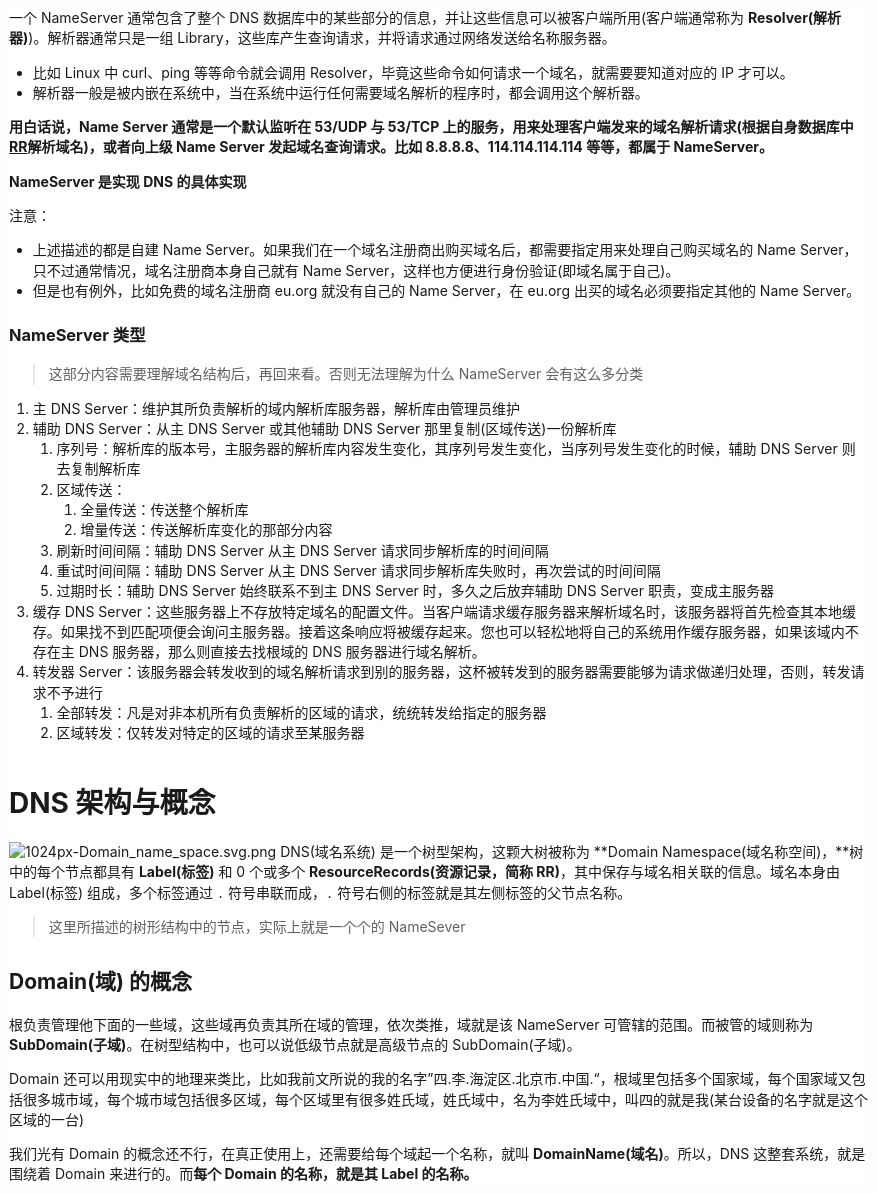 一个 NameServer 通常包含了整个 DNS 数据库中的某些部分的信息，并让这些信息可以被客户端所用(客户端通常称为 **Resolver(解析器)**)。解析器通常只是一组 Library，这些库产生查询请求，并将请求通过网络发送给名称服务器。

- 比如 Linux 中 curl、ping 等等命令就会调用 Resolver，毕竟这些命令如何请求一个域名，就需要要知道对应的 IP 才可以。
- 解析器一般是被内嵌在系统中，当在系统中运行任何需要域名解析的程序时，都会调用这个解析器。

**用白话说，Name Server 通常是一个默认监听在 53/UDP 与 53/TCP 上的服务，用来处理客户端发来的域名解析请求(根据自身数据库中**[**RR**](#lcTmS)**解析域名)，或者向上级 Name Server 发起域名查询请求。比如 8.8.8.8、114.114.114.114 等等，都属于 NameServer。**

**NameServer 是实现 DNS 的具体实现**

注意：

- 上述描述的都是自建 Name Server。如果我们在一个域名注册商出购买域名后，都需要指定用来处理自己购买域名的 Name Server，只不过通常情况，域名注册商本身自己就有 Name Server，这样也方便进行身份验证(即域名属于自己)。
- 但是也有例外，比如免费的域名注册商 eu.org 就没有自己的 Name Server，在 eu.org 出买的域名必须要指定其他的 Name Server。

### NameServer 类型

> 这部分内容需要理解域名结构后，再回来看。否则无法理解为什么 NameServer 会有这么多分类

1. 主 DNS Server：维护其所负责解析的域内解析库服务器，解析库由管理员维护
2. 辅助 DNS Server：从主 DNS Server 或其他辅助 DNS Server 那里复制(区域传送)一份解析库
   1. 序列号：解析库的版本号，主服务器的解析库内容发生变化，其序列号发生变化，当序列号发生变化的时候，辅助 DNS Server 则去复制解析库
   2. 区域传送：
      1. 全量传送：传送整个解析库
      2. 增量传送：传送解析库变化的那部分内容
   3. 刷新时间间隔：辅助 DNS Server 从主 DNS Server 请求同步解析库的时间间隔
   4. 重试时间间隔：辅助 DNS Server 从主 DNS Server 请求同步解析库失败时，再次尝试的时间间隔
   5. 过期时长：辅助 DNS Server 始终联系不到主 DNS Server 时，多久之后放弃辅助 DNS Server 职责，变成主服务器
3. 缓存 DNS Server：这些服务器上不存放特定域名的配置文件。当客户端请求缓存服务器来解析域名时，该服务器将首先检查其本地缓存。如果找不到匹配项便会询问主服务器。接着这条响应将被缓存起来。您也可以轻松地将自己的系统用作缓存服务器，如果该域内不存在主 DNS 服务器，那么则直接去找根域的 DNS 服务器进行域名解析。
4. 转发器 Server：该服务器会转发收到的域名解析请求到别的服务器，这杯被转发到的服务器需要能够为请求做递归处理，否则，转发请求不予进行
   1. 全部转发：凡是对非本机所有负责解析的区域的请求，统统转发给指定的服务器
   2. 区域转发：仅转发对特定的区域的请求至某服务器

# DNS 架构与概念

![1024px-Domain_name_space.svg.png](https://notes-learning.oss-cn-beijing.aliyuncs.com/msw4yv/1617092212523-dcc0c65c-8807-4964-8766-8613f94c8cd0.png)
DNS(域名系统) 是一个树型架构，这颗大树被称为 **Domain Namespace(域名称空间)，**树中的每个节点都具有 **Label(标签)** 和 0 个或多个 **ResourceRecords(资源记录，简称 RR)**，其中保存与域名相关联的信息。域名本身由 Label(标签) 组成，多个标签通过 `.` 符号串联而成，`.` 符号右侧的标签就是其左侧标签的父节点名称。

> 这里所描述的树形结构中的节点，实际上就是一个个的 NameSever

## Domain(域) 的概念

根负责管理他下面的一些域，这些域再负责其所在域的管理，依次类推，域就是该 NameServer 可管辖的范围。而被管的域则称为 **SubDomain(子域)**。在树型结构中，也可以说低级节点就是高级节点的 SubDomain(子域)。

Domain 还可以用现实中的地理来类比，比如我前文所说的我的名字”四.李.海淀区.北京市.中国.“，根域里包括多个国家域，每个国家域又包括很多城市域，每个城市域包括很多区域，每个区域里有很多姓氏域，姓氏域中，名为李姓氏域中，叫四的就是我(某台设备的名字就是这个区域的一台)

我们光有 Domain 的概念还不行，在真正使用上，还需要给每个域起一个名称，就叫 **DomainName(域名)**。所以，DNS 这整套系统，就是围绕着 Domain 来进行的。而**每个 Domain 的名称，就是其 Label 的名称。**
